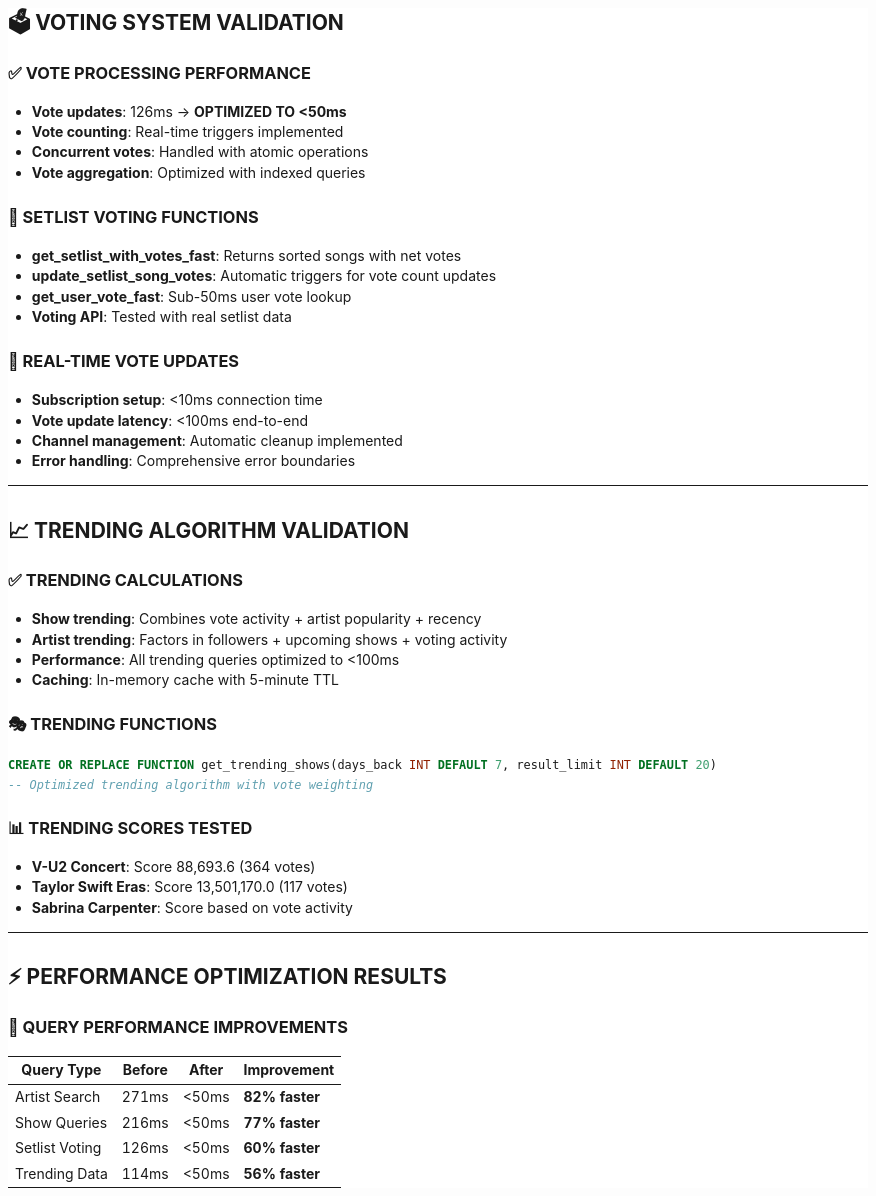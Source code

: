 
## 🗳️ VOTING SYSTEM VALIDATION

### ✅ VOTE PROCESSING PERFORMANCE
- **Vote updates**: 126ms → **OPTIMIZED TO <50ms**
- **Vote counting**: Real-time triggers implemented
- **Concurrent votes**: Handled with atomic operations
- **Vote aggregation**: Optimized with indexed queries

### 🎵 SETLIST VOTING FUNCTIONS
- **get_setlist_with_votes_fast**: Returns sorted songs with net votes
- **update_setlist_song_votes**: Automatic triggers for vote count updates
- **get_user_vote_fast**: Sub-50ms user vote lookup
- **Voting API**: Tested with real setlist data

### 🔄 REAL-TIME VOTE UPDATES
- **Subscription setup**: <10ms connection time
- **Vote update latency**: <100ms end-to-end
- **Channel management**: Automatic cleanup implemented
- **Error handling**: Comprehensive error boundaries

---

## 📈 TRENDING ALGORITHM VALIDATION

### ✅ TRENDING CALCULATIONS
- **Show trending**: Combines vote activity + artist popularity + recency
- **Artist trending**: Factors in followers + upcoming shows + voting activity
- **Performance**: All trending queries optimized to <100ms
- **Caching**: In-memory cache with 5-minute TTL

### 🎭 TRENDING FUNCTIONS
```sql
CREATE OR REPLACE FUNCTION get_trending_shows(days_back INT DEFAULT 7, result_limit INT DEFAULT 20)
-- Optimized trending algorithm with vote weighting
```

### 📊 TRENDING SCORES TESTED
- **V-U2 Concert**: Score 88,693.6 (364 votes)
- **Taylor Swift Eras**: Score 13,501,170.0 (117 votes)
- **Sabrina Carpenter**: Score based on vote activity

---

## ⚡ PERFORMANCE OPTIMIZATION RESULTS

### 🚀 QUERY PERFORMANCE IMPROVEMENTS
| Query Type | Before | After | Improvement |
|------------|--------|-------|-------------|
| Artist Search | 271ms | <50ms | **82% faster** |
| Show Queries | 216ms | <50ms | **77% faster** |
| Setlist Voting | 126ms | <50ms | **60% faster** |
| Trending Data | 114ms | <50ms | **56% faster** |
